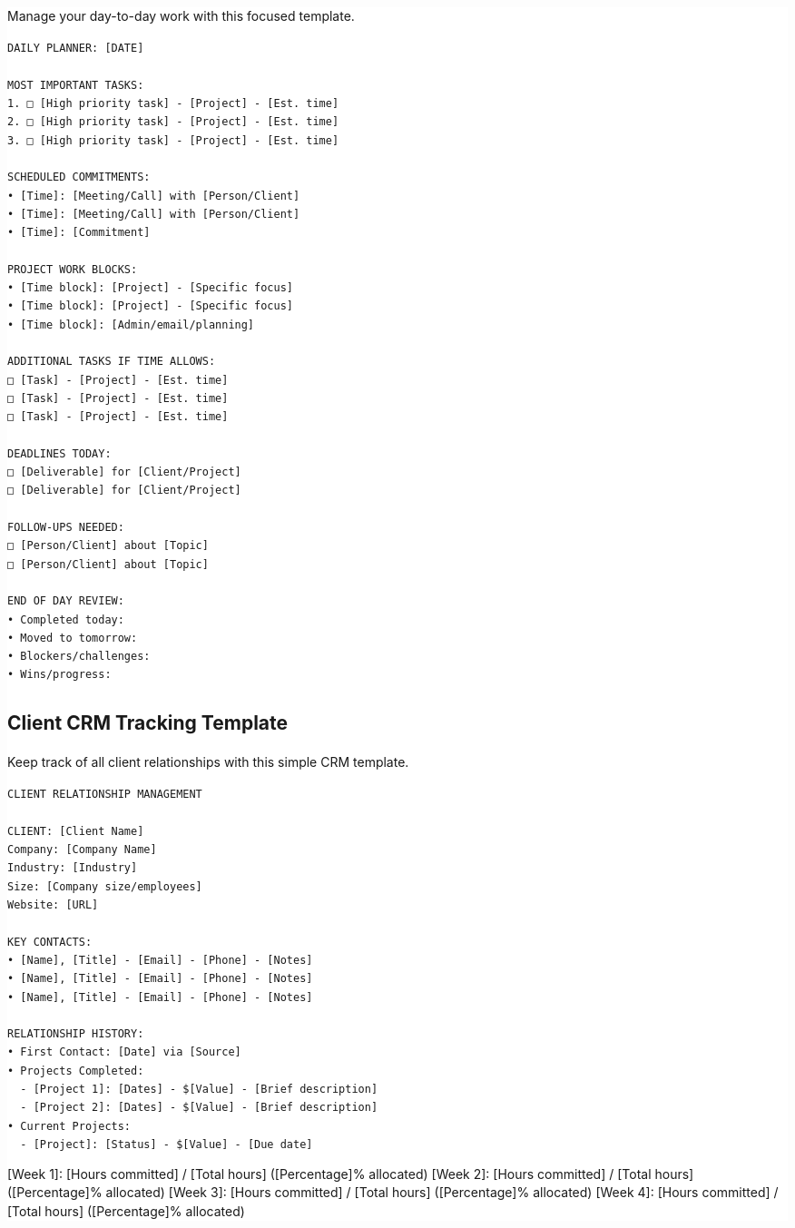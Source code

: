 Manage your day-to-day work with this focused template.

```
DAILY PLANNER: [DATE]

MOST IMPORTANT TASKS:
1. □ [High priority task] - [Project] - [Est. time]
2. □ [High priority task] - [Project] - [Est. time]
3. □ [High priority task] - [Project] - [Est. time]

SCHEDULED COMMITMENTS:
• [Time]: [Meeting/Call] with [Person/Client]
• [Time]: [Meeting/Call] with [Person/Client]
• [Time]: [Commitment]

PROJECT WORK BLOCKS:
• [Time block]: [Project] - [Specific focus]
• [Time block]: [Project] - [Specific focus]
• [Time block]: [Admin/email/planning]

ADDITIONAL TASKS IF TIME ALLOWS:
□ [Task] - [Project] - [Est. time]
□ [Task] - [Project] - [Est. time]
□ [Task] - [Project] - [Est. time]

DEADLINES TODAY:
□ [Deliverable] for [Client/Project]
□ [Deliverable] for [Client/Project]

FOLLOW-UPS NEEDED:
□ [Person/Client] about [Topic]
□ [Person/Client] about [Topic]

END OF DAY REVIEW:
• Completed today:
• Moved to tomorrow:
• Blockers/challenges:
• Wins/progress:
```

## Client CRM Tracking Template

Keep track of all client relationships with this simple CRM template.

```
CLIENT RELATIONSHIP MANAGEMENT

CLIENT: [Client Name]
Company: [Company Name]
Industry: [Industry]
Size: [Company size/employees]
Website: [URL]

KEY CONTACTS:
• [Name], [Title] - [Email] - [Phone] - [Notes]
• [Name], [Title] - [Email] - [Phone] - [Notes]
• [Name], [Title] - [Email] - [Phone] - [Notes]

RELATIONSHIP HISTORY:
• First Contact: [Date] via [Source]
• Projects Completed:
  - [Project 1]: [Dates] - $[Value] - [Brief description]
  - [Project 2]: [Dates] - $[Value] - [Brief description]
• Current Projects:
  - [Project]: [Status] - $[Value] - [Due date]
```

[Week 1]: [Hours committed] / [Total hours] ([Percentage]% allocated)
[Week 2]: [Hours committed] / [Total hours] ([Percentage]% allocated)
[Week 3]: [Hours committed] / [Total hours] ([Percentage]% allocated)
[Week 4]: [Hours committed] / [Total hours] ([Percentage]% allocated)